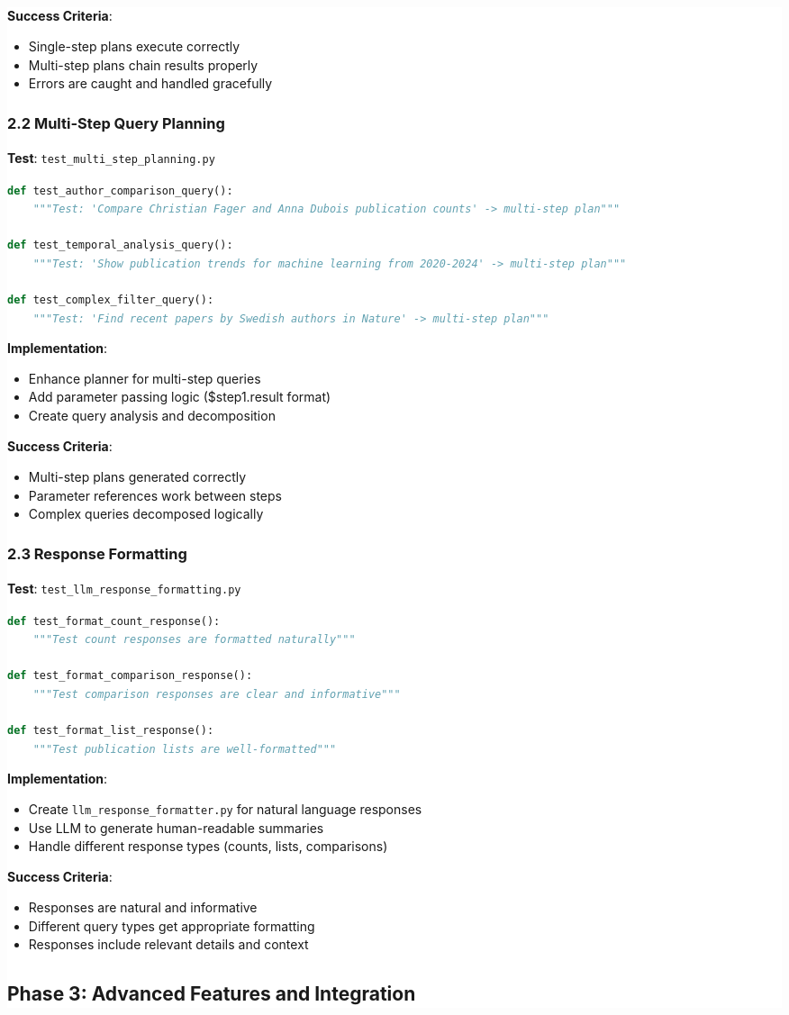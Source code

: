 **Success Criteria**:
- Single-step plans execute correctly
- Multi-step plans chain results properly
- Errors are caught and handled gracefully

### 2.2 Multi-Step Query Planning
**Test**: `test_multi_step_planning.py`
```python
def test_author_comparison_query():
    """Test: 'Compare Christian Fager and Anna Dubois publication counts' -> multi-step plan"""
    
def test_temporal_analysis_query():
    """Test: 'Show publication trends for machine learning from 2020-2024' -> multi-step plan"""
    
def test_complex_filter_query():
    """Test: 'Find recent papers by Swedish authors in Nature' -> multi-step plan"""
```

**Implementation**:
- Enhance planner for multi-step queries
- Add parameter passing logic ($step1.result format)
- Create query analysis and decomposition

**Success Criteria**:
- Multi-step plans generated correctly
- Parameter references work between steps
- Complex queries decomposed logically

### 2.3 Response Formatting
**Test**: `test_llm_response_formatting.py`
```python
def test_format_count_response():
    """Test count responses are formatted naturally"""
    
def test_format_comparison_response():
    """Test comparison responses are clear and informative"""
    
def test_format_list_response():
    """Test publication lists are well-formatted"""
```

**Implementation**:
- Create `llm_response_formatter.py` for natural language responses
- Use LLM to generate human-readable summaries
- Handle different response types (counts, lists, comparisons)

**Success Criteria**:
- Responses are natural and informative
- Different query types get appropriate formatting
- Responses include relevant details and context

## Phase 3: Advanced Features and Integration
